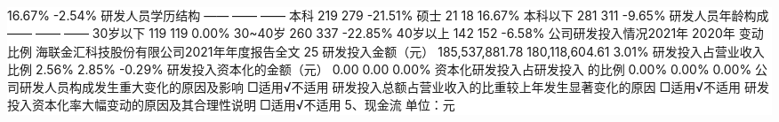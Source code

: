 16.67%
-2.54%
研发人员学历结构
——
——
——
本科
219
279
-21.51%
硕士
21
18
16.67%
本科以下
281
311
-9.65%
研发人员年龄构成
——
——
——
30岁以下
119
119
0.00%
30~40岁
260
337
-22.85%
40岁以上
142
152
-6.58%
公司研发投入情况2021年
2020年
变动比例
海联金汇科技股份有限公司2021年年度报告全文
25
研发投入金额（元）
185,537,881.78
180,118,604.61
3.01%
研发投入占营业收入比例
2.56%
2.85%
-0.29%
研发投入资本化的金额（元）
0.00
0.00
0.00%
资本化研发投入占研发投入
的比例
0.00%
0.00%
0.00%
公司研发人员构成发生重大变化的原因及影响
□适用√不适用
研发投入总额占营业收入的比重较上年发生显著变化的原因
□适用√不适用
研发投入资本化率大幅变动的原因及其合理性说明
□适用√不适用
5、现金流
单位：元